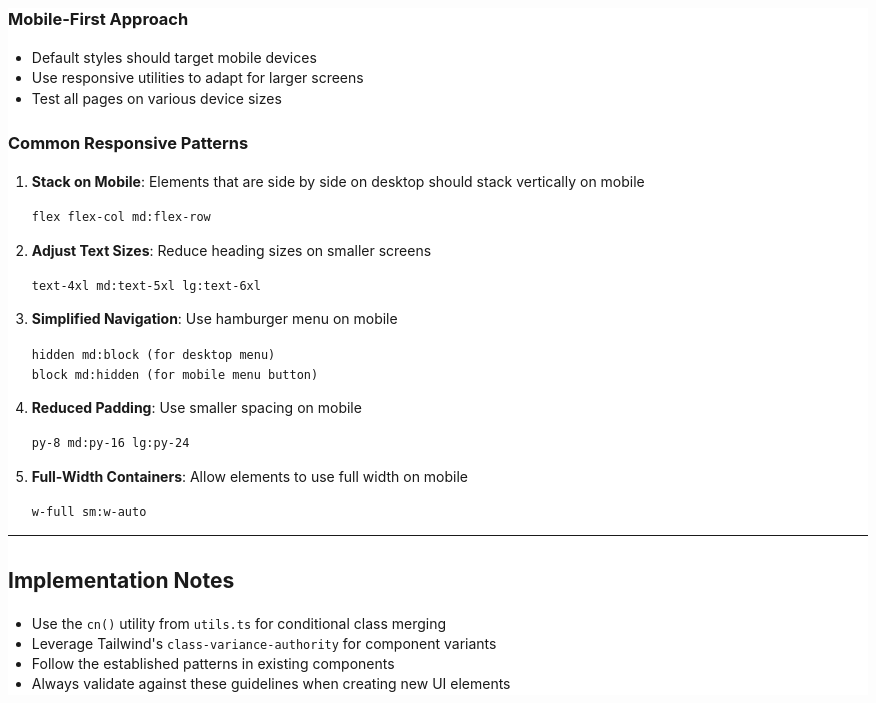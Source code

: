 ### Mobile-First Approach

- Default styles should target mobile devices
- Use responsive utilities to adapt for larger screens
- Test all pages on various device sizes

### Common Responsive Patterns

1. **Stack on Mobile**: Elements that are side by side on desktop should stack vertically on mobile

   ```
   flex flex-col md:flex-row
   ```

2. **Adjust Text Sizes**: Reduce heading sizes on smaller screens

   ```
   text-4xl md:text-5xl lg:text-6xl
   ```

3. **Simplified Navigation**: Use hamburger menu on mobile

   ```
   hidden md:block (for desktop menu)
   block md:hidden (for mobile menu button)
   ```

4. **Reduced Padding**: Use smaller spacing on mobile

   ```
   py-8 md:py-16 lg:py-24
   ```

5. **Full-Width Containers**: Allow elements to use full width on mobile
   ```
   w-full sm:w-auto
   ```

---

## Implementation Notes

- Use the `cn()` utility from `utils.ts` for conditional class merging
- Leverage Tailwind's `class-variance-authority` for component variants
- Follow the established patterns in existing components
- Always validate against these guidelines when creating new UI elements
